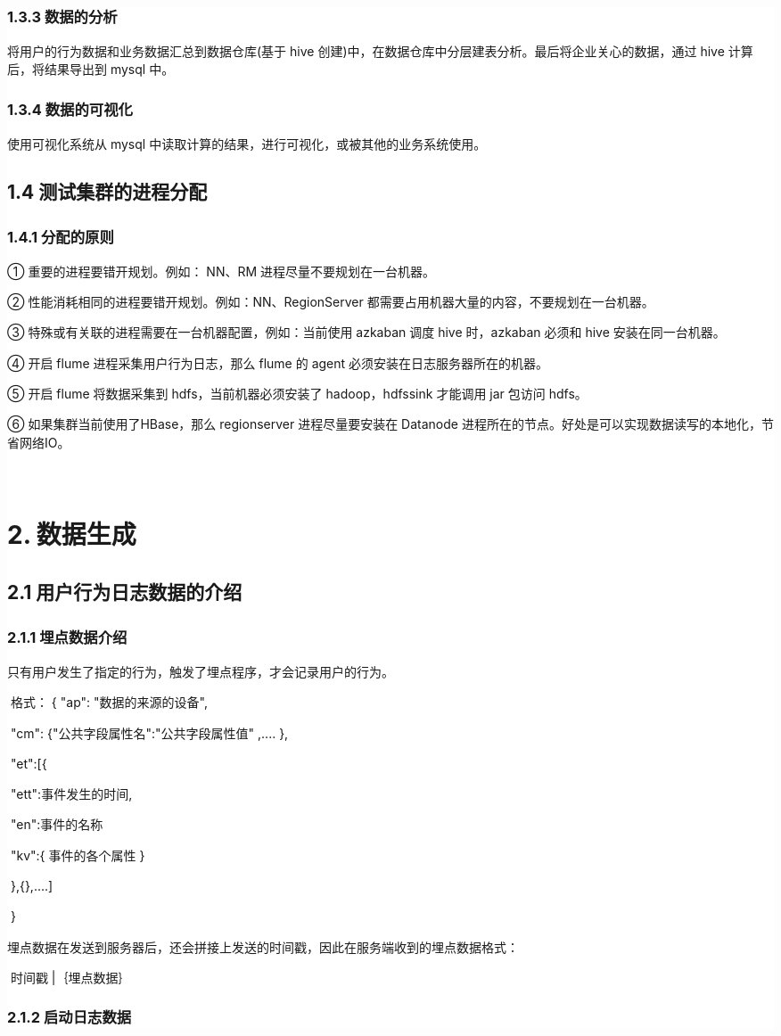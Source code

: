 ### 1.3.3  数据的分析

将用户的行为数据和业务数据汇总到数据仓库(基于 hive 创建)中，在数据仓库中分层建表分析。最后将企业关心的数据，通过 hive 计算后，将结果导出到 mysql 中。

### 1.3.4  数据的可视化

使用可视化系统从 mysql 中读取计算的结果，进行可视化，或被其他的业务系统使用。

## 1.4 测试集群的进程分配

### 1.4.1 分配的原则

① 重要的进程要错开规划。例如： NN、RM 进程尽量不要规划在一台机器。

② 性能消耗相同的进程要错开规划。例如：NN、RegionServer 都需要占用机器大量的内容，不要规划在一台机器。

③ 特殊或有关联的进程需要在一台机器配置，例如：当前使用 azkaban 调度 hive 时，azkaban 必须和 hive 安装在同一台机器。

④ 开启 flume 进程采集用户行为日志，那么 flume 的 agent 必须安装在日志服务器所在的机器。

⑤ 开启 flume 将数据采集到 hdfs，当前机器必须安装了 hadoop，hdfssink 才能调用 jar 包访问 hdfs。

⑥ 如果集群当前使用了HBase，那么 regionserver 进程尽量要安装在 Datanode 进程所在的节点。好处是可以实现数据读写的本地化，节省网络IO。

​		

# 2. 数据生成

## 2.1 用户行为日志数据的介绍

### 2.1.1 埋点数据介绍

只有用户发生了指定的行为，触发了埋点程序，才会记录用户的行为。

​		格式：  { "ap": "数据的来源的设备",

​					   "cm": {"公共字段属性名":"公共字段属性值" ,.... },

​					   "et":[{

​									"ett":事件发生的时间,

​									"en":事件的名称

​									"kv":{ 事件的各个属性 }

​							},{},....]

​					 }

埋点数据在发送到服务器后，还会拼接上发送的时间戳，因此在服务端收到的埋点数据格式：

​			时间戳 |｛埋点数据｝

### 2.1.2 启动日志数据
